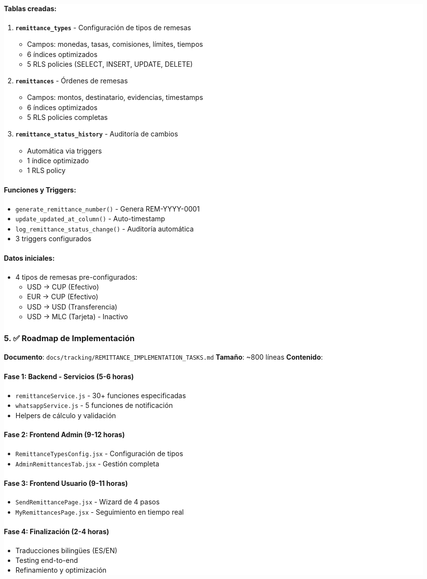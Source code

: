 #### Tablas creadas:
1. **`remittance_types`** - Configuración de tipos de remesas
   - Campos: monedas, tasas, comisiones, límites, tiempos
   - 6 índices optimizados
   - 5 RLS policies (SELECT, INSERT, UPDATE, DELETE)

2. **`remittances`** - Órdenes de remesas
   - Campos: montos, destinatario, evidencias, timestamps
   - 6 índices optimizados
   - 5 RLS policies completas

3. **`remittance_status_history`** - Auditoría de cambios
   - Automática via triggers
   - 1 índice optimizado
   - 1 RLS policy

#### Funciones y Triggers:
- `generate_remittance_number()` - Genera REM-YYYY-0001
- `update_updated_at_column()` - Auto-timestamp
- `log_remittance_status_change()` - Auditoría automática
- 3 triggers configurados

#### Datos iniciales:
- 4 tipos de remesas pre-configurados:
  - USD → CUP (Efectivo)
  - EUR → CUP (Efectivo)
  - USD → USD (Transferencia)
  - USD → MLC (Tarjeta) - Inactivo

### 5. ✅ Roadmap de Implementación
**Documento**: `docs/tracking/REMITTANCE_IMPLEMENTATION_TASKS.md`
**Tamaño**: ~800 líneas
**Contenido**:

#### Fase 1: Backend - Servicios (5-6 horas)
- `remittanceService.js` - 30+ funciones especificadas
- `whatsappService.js` - 5 funciones de notificación
- Helpers de cálculo y validación

#### Fase 2: Frontend Admin (9-12 horas)
- `RemittanceTypesConfig.jsx` - Configuración de tipos
- `AdminRemittancesTab.jsx` - Gestión completa

#### Fase 3: Frontend Usuario (9-11 horas)
- `SendRemittancePage.jsx` - Wizard de 4 pasos
- `MyRemittancesPage.jsx` - Seguimiento en tiempo real

#### Fase 4: Finalización (2-4 horas)
- Traducciones bilingües (ES/EN)
- Testing end-to-end
- Refinamiento y optimización
